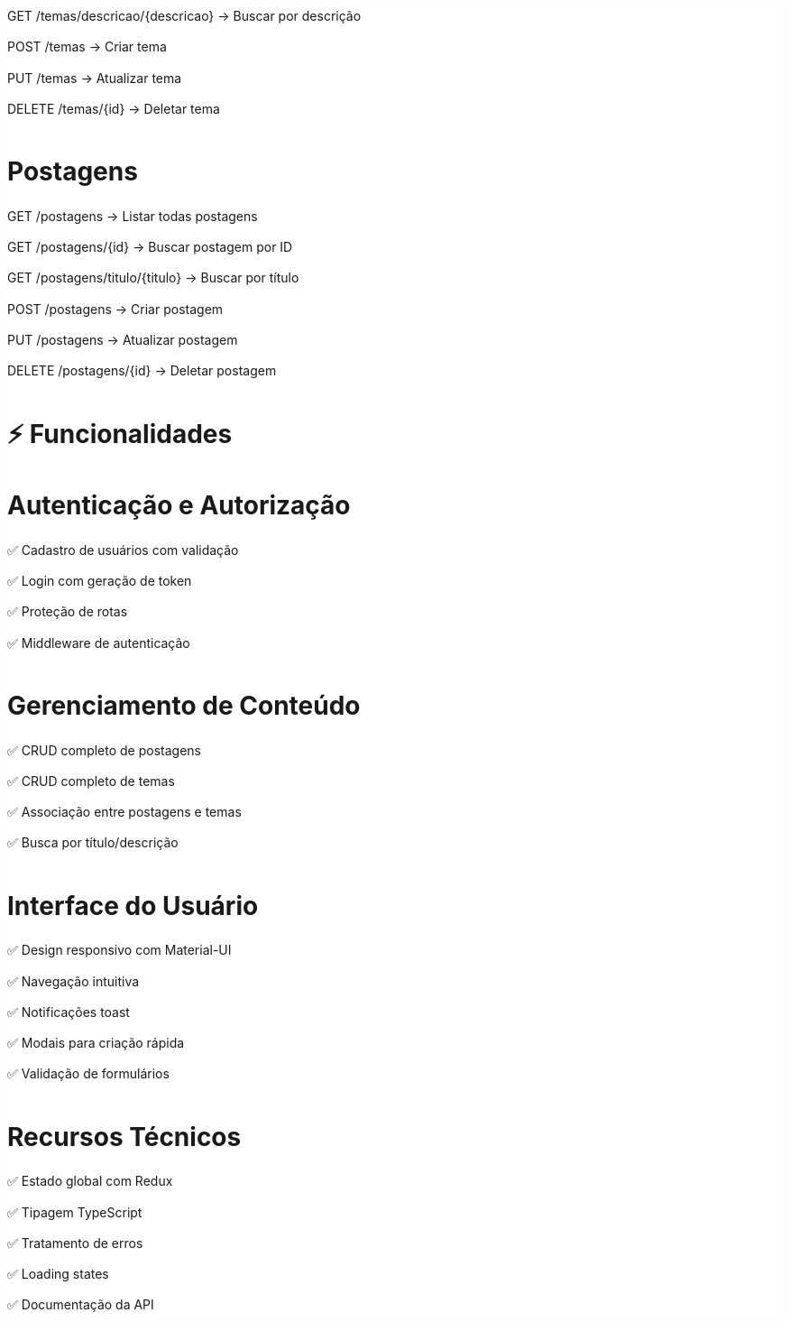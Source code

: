 GET    /temas/descricao/{descricao} -> Buscar por descrição

POST   /temas               -> Criar tema

PUT    /temas               -> Atualizar tema

DELETE /temas/{id}          -> Deletar tema


# Postagens

GET    /postagens           -> Listar todas postagens

GET    /postagens/{id}      -> Buscar postagem por ID

GET    /postagens/titulo/{titulo} -> Buscar por título

POST   /postagens           -> Criar postagem

PUT    /postagens           -> Atualizar postagem

DELETE /postagens/{id}      -> Deletar postagem


# ⚡ Funcionalidades

# Autenticação e Autorização

✅ Cadastro de usuários com validação

✅ Login com geração de token

✅ Proteção de rotas

✅ Middleware de autenticação

# Gerenciamento de Conteúdo

✅ CRUD completo de postagens

✅ CRUD completo de temas

✅ Associação entre postagens e temas

✅ Busca por título/descrição

# Interface do Usuário

✅ Design responsivo com Material-UI

✅ Navegação intuitiva

✅ Notificações toast

✅ Modais para criação rápida

✅ Validação de formulários

# Recursos Técnicos
✅ Estado global com Redux

✅ Tipagem TypeScript

✅ Tratamento de erros

✅ Loading states

✅ Documentação da API
